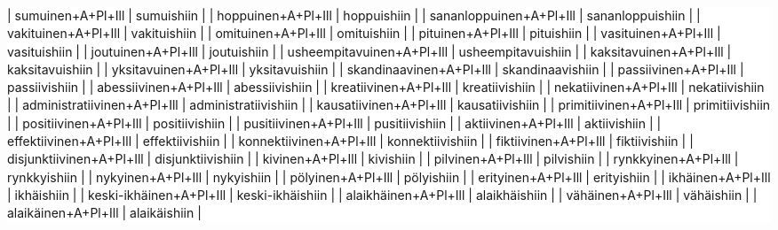 | sumuinen+A+Pl+Ill                 | sumuishiin                 |
| hoppuinen+A+Pl+Ill                | hoppuishiin                |
| sananloppuinen+A+Pl+Ill           | sananloppuishiin           |
| vakituinen+A+Pl+Ill               | vakituishiin               |
| omituinen+A+Pl+Ill                | omituishiin                |
| pituinen+A+Pl+Ill                 | pituishiin                 |
| vasituinen+A+Pl+Ill               | vasituishiin               |
| joutuinen+A+Pl+Ill                | joutuishiin                |
| usheempitavuinen+A+Pl+Ill         | usheempitavuishiin         |
| kaksitavuinen+A+Pl+Ill            | kaksitavuishiin            |
| yksitavuinen+A+Pl+Ill             | yksitavuishiin             |
| skandinaavinen+A+Pl+Ill           | skandinaavishiin           |
| passiivinen+A+Pl+Ill              | passiivishiin              |
| abessiivinen+A+Pl+Ill             | abessiivishiin             |
| kreatiivinen+A+Pl+Ill             | kreatiivishiin             |
| nekatiivinen+A+Pl+Ill             | nekatiivishiin             |
| administratiivinen+A+Pl+Ill       | administratiivishiin       |
| kausatiivinen+A+Pl+Ill            | kausatiivishiin            |
| primitiivinen+A+Pl+Ill            | primitiivishiin            |
| positiivinen+A+Pl+Ill             | positiivishiin             |
| pusitiivinen+A+Pl+Ill             | pusitiivishiin             |
| aktiivinen+A+Pl+Ill               | aktiivishiin               |
| effektiivinen+A+Pl+Ill            | effektiivishiin            |
| konnektiivinen+A+Pl+Ill           | konnektiivishiin           |
| fiktiivinen+A+Pl+Ill              | fiktiivishiin              |
| disjunktiivinen+A+Pl+Ill          | disjunktiivishiin          |
| kivinen+A+Pl+Ill                  | kivishiin                  |
| pilvinen+A+Pl+Ill                 | pilvishiin                 |
| rynkkyinen+A+Pl+Ill               | rynkkyishiin               |
| nykyinen+A+Pl+Ill                 | nykyishiin                 |
| pölyinen+A+Pl+Ill                 | pölyishiin                 |
| erityinen+A+Pl+Ill                | erityishiin                |
| ikhäinen+A+Pl+Ill                 | ikhäishiin                 |
| keski-ikhäinen+A+Pl+Ill           | keski-ikhäishiin           |
| alaikhäinen+A+Pl+Ill              | alaikhäishiin              |
| vähäinen+A+Pl+Ill                 | vähäishiin                 |
| alaikäinen+A+Pl+Ill               | alaikäishiin               |